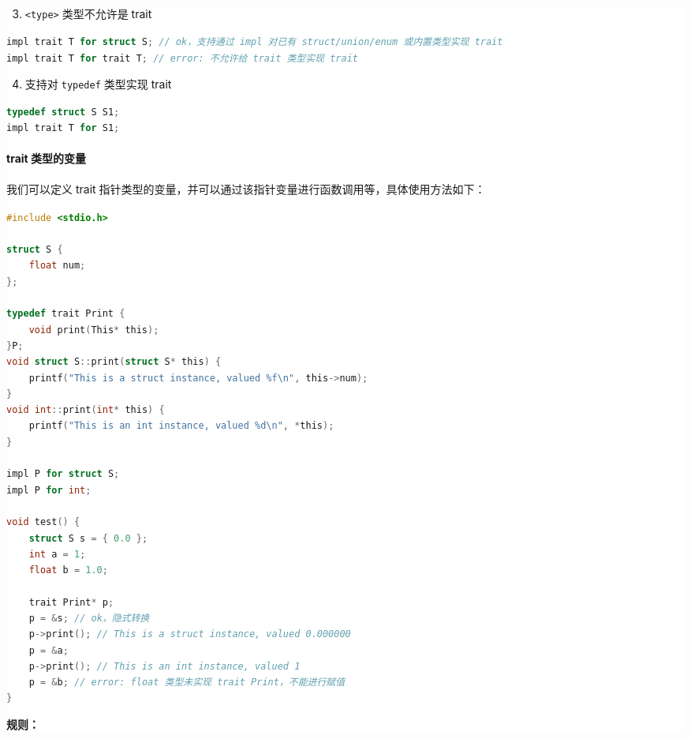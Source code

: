 3. `<type>` 类型不允许是 trait

```c
impl trait T for struct S; // ok，支持通过 impl 对已有 struct/union/enum 或内置类型实现 trait
impl trait T for trait T; // error: 不允许给 trait 类型实现 trait
```

4. 支持对 `typedef` 类型实现 trait

```c
typedef struct S S1;
impl trait T for S1;
```



#### trait 类型的变量

我们可以定义 trait 指针类型的变量，并可以通过该指针变量进行函数调用等，具体使用方法如下：

```c
#include <stdio.h>

struct S {
    float num;
};

typedef trait Print {
    void print(This* this);
}P;
void struct S::print(struct S* this) {
    printf("This is a struct instance, valued %f\n", this->num);
}
void int::print(int* this) {
    printf("This is an int instance, valued %d\n", *this);
}

impl P for struct S;
impl P for int;

void test() {
    struct S s = { 0.0 };
    int a = 1;
    float b = 1.0;

    trait Print* p;
    p = &s; // ok，隐式转换
    p->print(); // This is a struct instance, valued 0.000000
    p = &a;
    p->print(); // This is an int instance, valued 1
    p = &b; // error: float 类型未实现 trait Print，不能进行赋值
}
```

**规则：**
